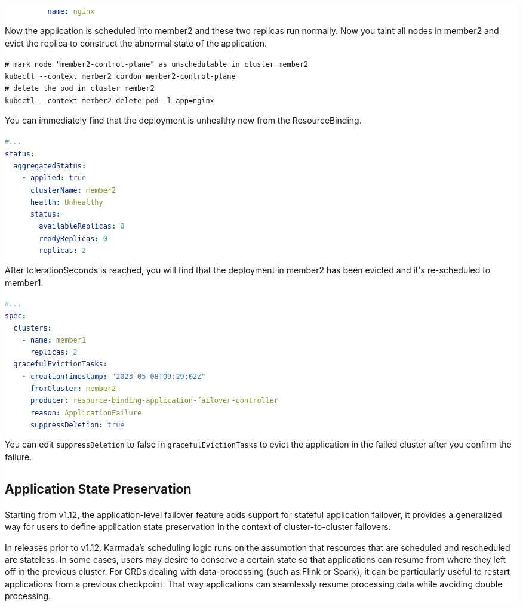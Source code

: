 ```yaml
          name: nginx
```

Now the application is scheduled into member2 and these two replicas run normally. Now you taint all nodes in member2 and evict the replica to construct the abnormal state of the application.

```shell
# mark node "member2-control-plane" as unschedulable in cluster member2
kubectl --context member2 cordon member2-control-plane
# delete the pod in cluster member2
kubectl --context member2 delete pod -l app=nginx
```

You can immediately find that the deployment is unhealthy now from the ResourceBinding.

```yaml
#...
status:
  aggregatedStatus:
    - applied: true
      clusterName: member2
      health: Unhealthy
      status:
        availableReplicas: 0
        readyReplicas: 0 
        replicas: 2
```

After tolerationSeconds is reached, you will find that the deployment in member2 has been evicted and it's re-scheduled to member1.

```yaml
#...
spec:
  clusters:
    - name: member1
      replicas: 2
  gracefulEvictionTasks:
    - creationTimestamp: "2023-05-08T09:29:02Z"
      fromCluster: member2
      producer: resource-binding-application-failover-controller
      reason: ApplicationFailure
      suppressDeletion: true
```

You can edit `suppressDeletion` to false in `gracefulEvictionTasks` to evict the application in the failed cluster after you confirm the failure.

## Application State Preservation

Starting from v1.12, the application-level failover feature adds support for stateful application failover, it provides a generalized way for users to define application state preservation in the context of cluster-to-cluster failovers.

In releases prior to v1.12, Karmada’s scheduling logic runs on the assumption that resources that are scheduled and rescheduled are stateless. In some cases, users may desire to conserve a certain state so that applications can resume from where they left off in the previous cluster. For CRDs dealing with data-processing (such as Flink or Spark), it can be particularly useful to restart applications from a previous checkpoint. That way applications can seamlessly resume processing data while avoiding double processing.
